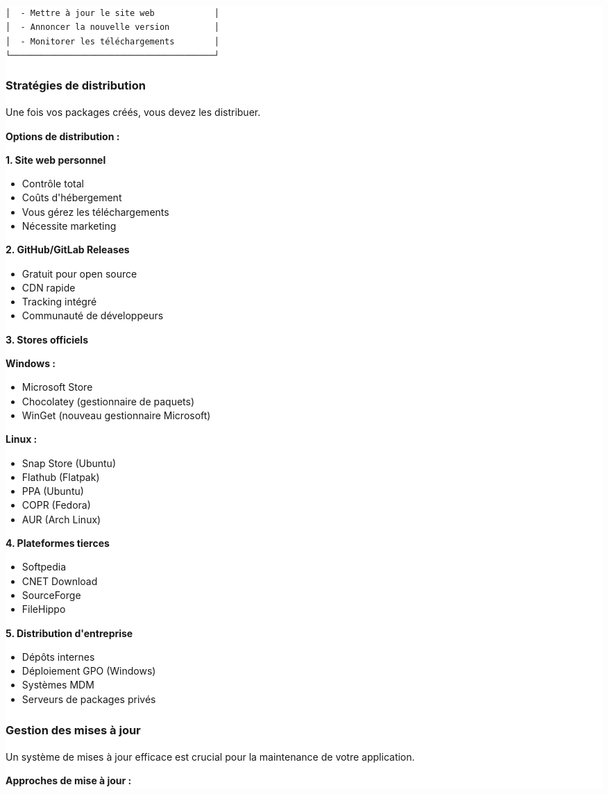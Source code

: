 ```
│  - Mettre à jour le site web            │
│  - Annoncer la nouvelle version         │
│  - Monitorer les téléchargements        │
└─────────────────────────────────────────┘
```

### Stratégies de distribution

Une fois vos packages créés, vous devez les distribuer.

**Options de distribution :**

**1. Site web personnel**
- Contrôle total
- Coûts d'hébergement
- Vous gérez les téléchargements
- Nécessite marketing

**2. GitHub/GitLab Releases**
- Gratuit pour open source
- CDN rapide
- Tracking intégré
- Communauté de développeurs

**3. Stores officiels**

**Windows :**
- Microsoft Store
- Chocolatey (gestionnaire de paquets)
- WinGet (nouveau gestionnaire Microsoft)

**Linux :**
- Snap Store (Ubuntu)
- Flathub (Flatpak)
- PPA (Ubuntu)
- COPR (Fedora)
- AUR (Arch Linux)

**4. Plateformes tierces**
- Softpedia
- CNET Download
- SourceForge
- FileHippo

**5. Distribution d'entreprise**
- Dépôts internes
- Déploiement GPO (Windows)
- Systèmes MDM
- Serveurs de packages privés

### Gestion des mises à jour

Un système de mises à jour efficace est crucial pour la maintenance de votre application.

**Approches de mise à jour :**
